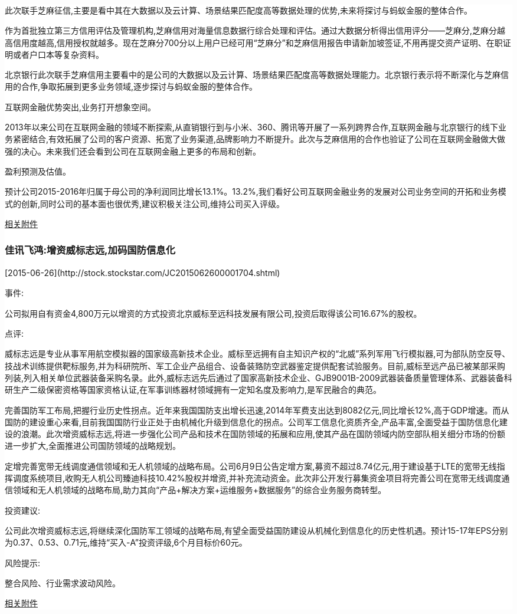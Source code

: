 此次联手芝麻征信,主要是看中其在大数据以及云计算、场景结果匹配度高等数据处理的优势,未来将探讨与蚂蚁金服的整体合作。

作为首批独立第三方信用评估及管理机构,芝麻信用对海量信息数据行综合处理和评估。通过大数据分析得出信用评分——芝麻分,芝麻分越高信用度越高,信用授权就越多。现在芝麻分700分以上用户已经可用“芝麻分”和芝麻信用报告申请新加坡签证,不用再提交资产证明、在职证明或者户口本等复杂资料。

北京银行此次联手芝麻信用主要看中的是公司的大数据以及云计算、场景结果匹配度高等数据处理能力。北京银行表示将不断深化与芝麻信用的合作,争取拓展到更多业务领域,逐步探讨与蚂蚁金服的整体合作。

互联网金融优势突出,业务打开想象空间。

2013年以来公司在互联网金融的领域不断探索,从直销银行到与小米、360、腾讯等开展了一系列跨界合作,互联网金融与北京银行的线下业务紧密结合,有效拓展了公司的客户资源、拓宽了业务渠道,品牌影响力不断提升。此次与芝麻信用的合作也验证了公司在互联网金融做大做强的决心。未来我们还会看到公司在互联网金融上更多的布局和创新。

盈利预测及估值。

预计公司2015-2016年归属于母公司的净利润同比增长13.1%。13.2%,我们看好公司互联网金融业务的发展对公司业务空间的开拓和业务模式的创新,同时公司的基本面也很优秀,建议积极关注公司,维持公司买入评级。




    

 
[相关附件](http://pg.jrj.com.cn/acc/Res/CN_RES/STOCK/2015/6/26/6a8c2b6e-7b61-4b45-b88c-9a6bff4b14d4.pdf)

 
<h3> 佳讯飞鸿:增资威标志远,加码国防信息化 </h3>
[2015-06-26](http://stock.stockstar.com/JC2015062600001704.shtml)
 
事件:

公司拟用自有资金4,800万元以增资的方式投资北京威标至远科技发展有限公司,投资后取得该公司16.67%的股权。

点评:

威标志远是专业从事军用航空模拟器的国家级高新技术企业。威标至远拥有自主知识产权的“北威”系列军用飞行模拟器,可为部队防空反导、技战术训练提供靶标服务,并为科研院所、军工企业产品组合、设备装臵防空武器鉴定提供配套试验服务。目前,威标至远产品已被某部采购列装,列入相关单位武器装备采购名录。此外,威标志远先后通过了国家高新技术企业、GJB9001B-2009武器装备质量管理体系、武器装备科研生产二级保密资格等国家资格认证,在军事训练器材领域拥有一定知名度及影响力,是军民融合的典范。

完善国防军工布局,把握行业历史性拐点。近年来我国国防支出增长迅速,2014年军费支出达到8082亿元,同比增长12%,高于GDP增速。而从国防的建设重心来看,目前我国国防行业正处于由机械化升级到信息化的拐点。公司军工信息化资质齐全,产品丰富,全面受益于国防信息化建设的浪潮。此次增资威标志远,将进一步强化公司产品和技术在国防领域的拓展和应用,使其产品在国防领域内防空部队相关细分市场的份额进一步扩大,全面推进公司国防领域的战略规划。

定增完善宽带无线调度通信领域和无人机领域的战略布局。公司6月9日公告定增方案,募资不超过8.74亿元,用于建设基于LTE的宽带无线指挥调度系统项目,收购无人机公司臻迪科技10.42%股权并增资,并补充流动资金。此次非公开发行募集资金项目将完善公司在宽带无线调度通信领域和无人机领域的战略布局,助力其向“产品+解决方案+运维服务+数据服务”的综合业务服务商转型。

投资建议:

公司此次增资威标志远,将继续深化国防军工领域的战略布局,有望全面受益国防建设从机械化到信息化的历史性机遇。预计15-17年EPS分别为0.37、0.53、0.71元,维持“买入-A”投资评级,6个月目标价60元。

风险提示:

整合风险、行业需求波动风险。




    

 
[相关附件](http://pg.jrj.com.cn/acc/Res/CN_RES/STOCK/2015/6/26/7fc25968-52b1-4ab8-9521-54eadfc125fb.pdf)

 
